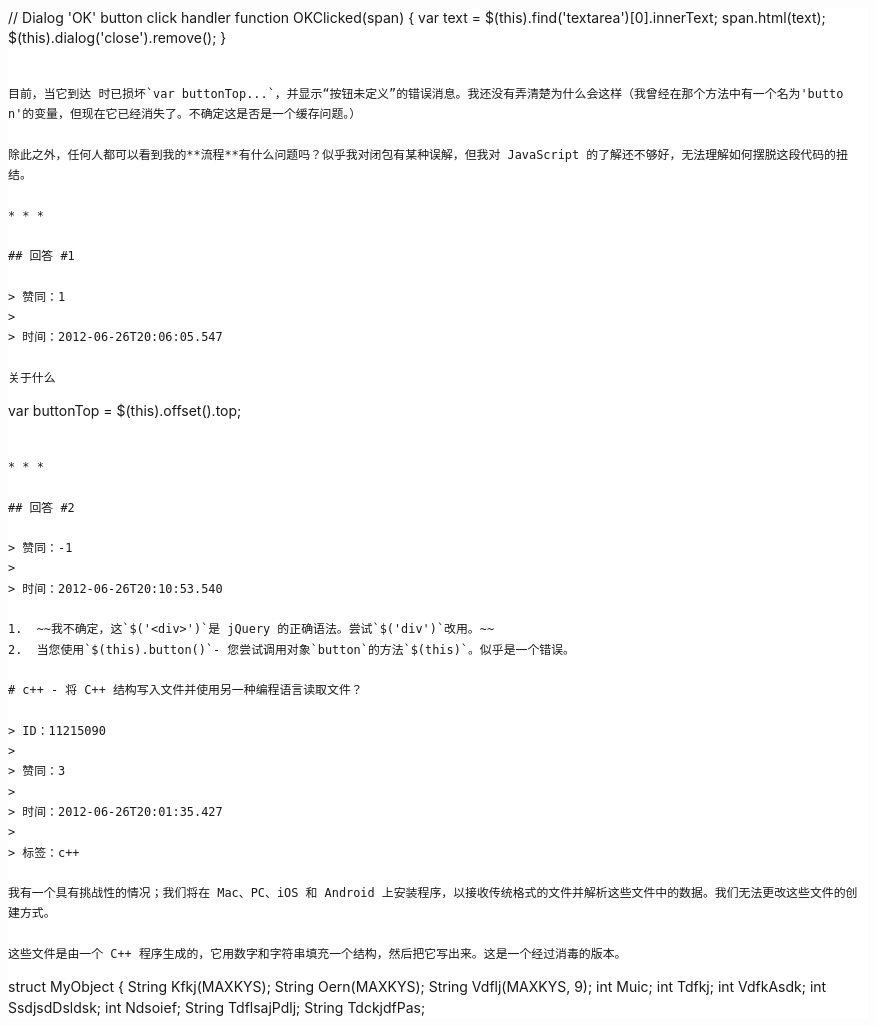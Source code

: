 // Dialog 'OK' button click handler
function OKClicked(span) {
    var text = $(this).find('textarea')[0].innerText;
    span.html(text);
    $(this).dialog('close').remove(); 
} 
```

目前，当它到达 时已损坏`var buttonTop...`，并显示“按钮未定义”的错误消息。我还没有弄清楚为什么会这样（我曾经在那个方法中有一个名为'button'的变量，但现在它已经消失了。不确定这是否是一个缓存问题。）

除此之外，任何人都可以看到我的**流程**有什么问题吗？似乎我对闭包有某种误解，但我对 JavaScript 的了解还不够好，无法理解如何摆脱这段代码的扭结。

* * *

## 回答 #1

> 赞同：1
> 
> 时间：2012-06-26T20:06:05.547

关于什么

```
var buttonTop = $(this).offset().top; 
```

* * *

## 回答 #2

> 赞同：-1
> 
> 时间：2012-06-26T20:10:53.540

1.  ~~我不确定，这`$('<div>')`是 jQuery 的正确语法。尝试`$('div')`改用。~~
2.  当您使用`$(this).button()`- 您尝试调用对象`button`的方法`$(this)`。似乎是一个错误。

# c++ - 将 C++ 结构写入文件并使用另一种编程语言读取文件？

> ID：11215090
> 
> 赞同：3
> 
> 时间：2012-06-26T20:01:35.427
> 
> 标签：c++

我有一个具有挑战性的情况；我们将在 Mac、PC、iOS 和 Android 上安装程序，以接收传统格式的文件并解析这些文件中的数据。我们无法更改这些文件的创建方式。

这些文件是由一个 C++ 程序生成的，它用数字和字符串填充一个结构，然后把它写出来。这是一个经过消毒的版本。

```
struct MyObject {
String Kfkj(MAXKYS); 
String Oern(MAXKYS);
String Vdflj(MAXKYS, 9); 
int Muic;
int Tdfkj;
int VdfkAsdk;
int SsdjsdDsldsk; 
int Ndsoief; 
String TdflsajPdlj; 
String TdckjdfPas; 